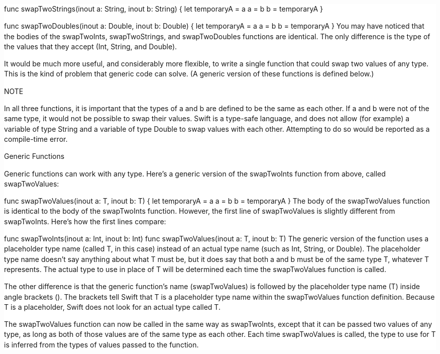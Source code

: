 func swapTwoStrings(inout a: String, inout b: String) {
    let temporaryA = a
    a = b
    b = temporaryA
}

func swapTwoDoubles(inout a: Double, inout b: Double) {
    let temporaryA = a
    a = b
    b = temporaryA
}
You may have noticed that the bodies of the swapTwoInts, swapTwoStrings, and swapTwoDoubles functions are identical. The only difference is the type of the values that they accept (Int, String, and Double).

It would be much more useful, and considerably more flexible, to write a single function that could swap two values of any type. This is the kind of problem that generic code can solve. (A generic version of these functions is defined below.)

NOTE

In all three functions, it is important that the types of a and b are defined to be the same as each other. If a and b were not of the same type, it would not be possible to swap their values. Swift is a type-safe language, and does not allow (for example) a variable of type String and a variable of type Double to swap values with each other. Attempting to do so would be reported as a compile-time error.

Generic Functions

Generic functions can work with any type. Here’s a generic version of the swapTwoInts function from above, called swapTwoValues:

func swapTwoValues<T>(inout a: T, inout b: T) {
    let temporaryA = a
    a = b
    b = temporaryA
}
The body of the swapTwoValues function is identical to the body of the swapTwoInts function. However, the first line of swapTwoValues is slightly different from swapTwoInts. Here’s how the first lines compare:

func swapTwoInts(inout a: Int, inout b: Int)
func swapTwoValues<T>(inout a: T, inout b: T)
The generic version of the function uses a placeholder type name (called T, in this case) instead of an actual type name (such as Int, String, or Double). The placeholder type name doesn’t say anything about what T must be, but it does say that both a and b must be of the same type T, whatever T represents. The actual type to use in place of T will be determined each time the swapTwoValues function is called.

The other difference is that the generic function’s name (swapTwoValues) is followed by the placeholder type name (T) inside angle brackets (<T>). The brackets tell Swift that T is a placeholder type name within the swapTwoValues function definition. Because T is a placeholder, Swift does not look for an actual type called T.

The swapTwoValues function can now be called in the same way as swapTwoInts, except that it can be passed two values of any type, as long as both of those values are of the same type as each other. Each time swapTwoValues is called, the type to use for T is inferred from the types of values passed to the function.
